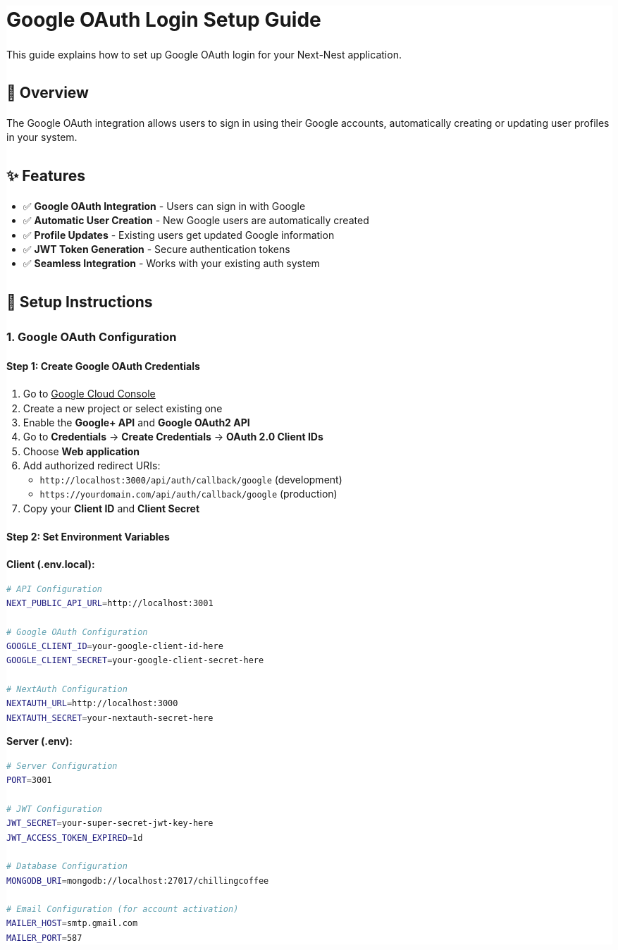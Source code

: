 # Google OAuth Login Setup Guide

This guide explains how to set up Google OAuth login for your Next-Nest application.

## 🚀 Overview

The Google OAuth integration allows users to sign in using their Google accounts, automatically creating or updating user profiles in your system.

## ✨ Features

- ✅ **Google OAuth Integration** - Users can sign in with Google
- ✅ **Automatic User Creation** - New Google users are automatically created
- ✅ **Profile Updates** - Existing users get updated Google information
- ✅ **JWT Token Generation** - Secure authentication tokens
- ✅ **Seamless Integration** - Works with your existing auth system

## 🔧 Setup Instructions

### 1. Google OAuth Configuration

#### Step 1: Create Google OAuth Credentials
1. Go to [Google Cloud Console](https://console.cloud.google.com/)
2. Create a new project or select existing one
3. Enable the **Google+ API** and **Google OAuth2 API**
4. Go to **Credentials** → **Create Credentials** → **OAuth 2.0 Client IDs**
5. Choose **Web application**
6. Add authorized redirect URIs:
   - `http://localhost:3000/api/auth/callback/google` (development)
   - `https://yourdomain.com/api/auth/callback/google` (production)
7. Copy your **Client ID** and **Client Secret**

#### Step 2: Set Environment Variables

**Client (.env.local):**
```bash
# API Configuration
NEXT_PUBLIC_API_URL=http://localhost:3001

# Google OAuth Configuration
GOOGLE_CLIENT_ID=your-google-client-id-here
GOOGLE_CLIENT_SECRET=your-google-client-secret-here

# NextAuth Configuration
NEXTAUTH_URL=http://localhost:3000
NEXTAUTH_SECRET=your-nextauth-secret-here
```

**Server (.env):**
```bash
# Server Configuration
PORT=3001

# JWT Configuration
JWT_SECRET=your-super-secret-jwt-key-here
JWT_ACCESS_TOKEN_EXPIRED=1d

# Database Configuration
MONGODB_URI=mongodb://localhost:27017/chillingcoffee

# Email Configuration (for account activation)
MAILER_HOST=smtp.gmail.com
MAILER_PORT=587
```